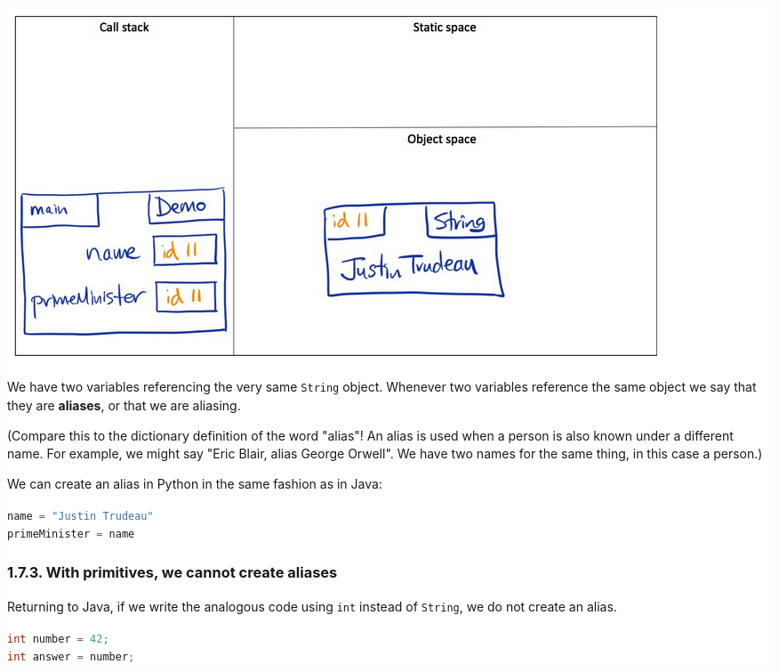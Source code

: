 ![Aliasing memory model example in Java](images/1.7-1.png)

We have two variables referencing the very same `String` object. Whenever two variables reference the same object we say that they are **aliases**, or that we are aliasing.

(Compare this to the dictionary definition of the word "alias"! An alias is used when a person is also known under a different name. For example, we might say "Eric Blair, alias George Orwell". We have two names for the same thing, in this case a person.)

We can create an alias in Python in the same fashion as in Java:
 
```python
name = "Justin Trudeau"
primeMinister = name
```

### 1.7.3. With primitives, we cannot create aliases

Returning to Java, if we write the analogous code using `int` instead of `String`, we do not create an alias.

```java
int number = 42;
int answer = number;
```
